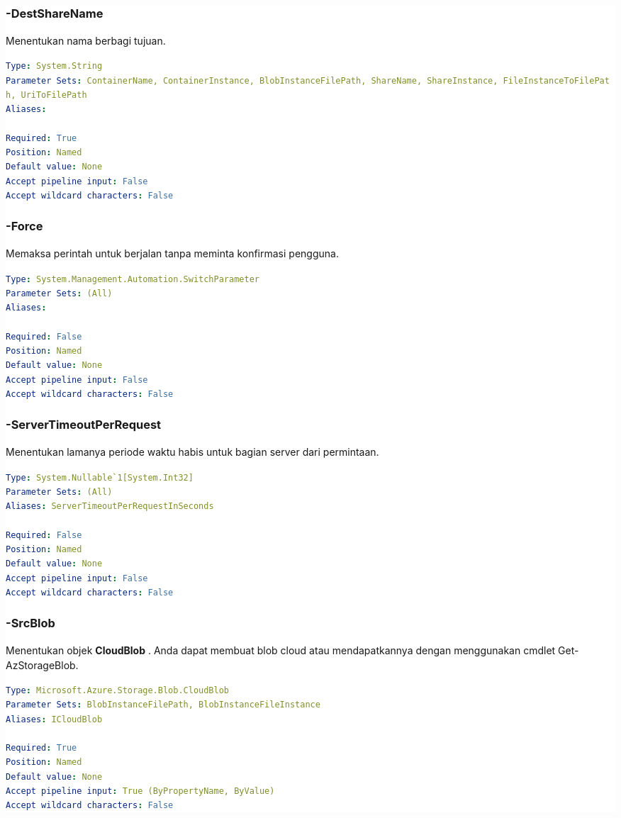 ### -DestShareName
Menentukan nama berbagi tujuan.

```yaml
Type: System.String
Parameter Sets: ContainerName, ContainerInstance, BlobInstanceFilePath, ShareName, ShareInstance, FileInstanceToFilePath, UriToFilePath
Aliases:

Required: True
Position: Named
Default value: None
Accept pipeline input: False
Accept wildcard characters: False
```

### -Force
Memaksa perintah untuk berjalan tanpa meminta konfirmasi pengguna.

```yaml
Type: System.Management.Automation.SwitchParameter
Parameter Sets: (All)
Aliases:

Required: False
Position: Named
Default value: None
Accept pipeline input: False
Accept wildcard characters: False
```

### -ServerTimeoutPerRequest
Menentukan lamanya periode waktu habis untuk bagian server dari permintaan.

```yaml
Type: System.Nullable`1[System.Int32]
Parameter Sets: (All)
Aliases: ServerTimeoutPerRequestInSeconds

Required: False
Position: Named
Default value: None
Accept pipeline input: False
Accept wildcard characters: False
```

### -SrcBlob
Menentukan objek **CloudBlob** .
Anda dapat membuat blob cloud atau mendapatkannya dengan menggunakan cmdlet Get-AzStorageBlob.

```yaml
Type: Microsoft.Azure.Storage.Blob.CloudBlob
Parameter Sets: BlobInstanceFilePath, BlobInstanceFileInstance
Aliases: ICloudBlob

Required: True
Position: Named
Default value: None
Accept pipeline input: True (ByPropertyName, ByValue)
Accept wildcard characters: False
```
